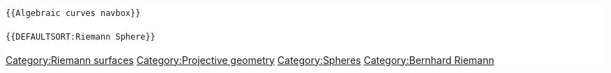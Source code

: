 ```{=mediawiki}
{{Algebraic curves navbox}}
```
```{=mediawiki}
{{DEFAULTSORT:Riemann Sphere}}
```
[Category:Riemann surfaces](Category:Riemann_surfaces "wikilink")
[Category:Projective geometry](Category:Projective_geometry "wikilink")
[Category:Spheres](Category:Spheres "wikilink") [Category:Bernhard
Riemann](Category:Bernhard_Riemann "wikilink")

[^1]: B. Riemann: Theorie der Abel\'sche Funktionen, J. Math. (Crelle)
    1857; Werke 88-144. The name is due to Neumann C :Vorlesungen über
    Riemanns Theorie der Abelsche Integrale, Leipzig 1865 (Teubner)

[^2]: [William Mark Goldman](William_Goldman_(mathematician) "wikilink")
    (1999) *Complex Hyperbolic Geometry*, page 1, [Clarendon
    Press](Clarendon_Press "wikilink")
    `{{ISBN|0-19-853793-X}}`{=mediawiki}

[^3]: `{{cite book |author=R. Penrose| title=[[The Road to Reality]]| publisher= Vintage books| year=2007 | pages=428–430 (§18.5) | isbn=0-679-77631-1}}`{=mediawiki}
